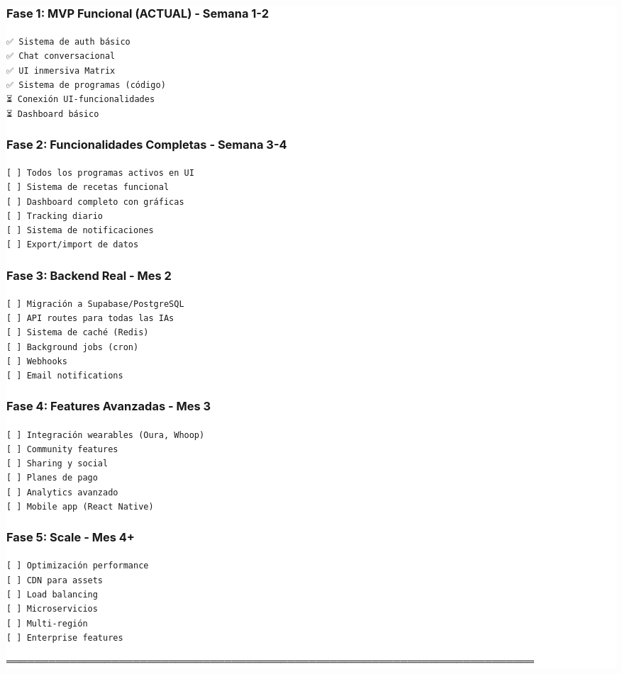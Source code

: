 ### Fase 1: MVP Funcional (ACTUAL) - Semana 1-2
```
✅ Sistema de auth básico
✅ Chat conversacional
✅ UI inmersiva Matrix
✅ Sistema de programas (código)
⏳ Conexión UI-funcionalidades
⏳ Dashboard básico
```

### Fase 2: Funcionalidades Completas - Semana 3-4
```
[ ] Todos los programas activos en UI
[ ] Sistema de recetas funcional
[ ] Dashboard completo con gráficas
[ ] Tracking diario
[ ] Sistema de notificaciones
[ ] Export/import de datos
```

### Fase 3: Backend Real - Mes 2
```
[ ] Migración a Supabase/PostgreSQL
[ ] API routes para todas las IAs
[ ] Sistema de caché (Redis)
[ ] Background jobs (cron)
[ ] Webhooks
[ ] Email notifications
```

### Fase 4: Features Avanzadas - Mes 3
```
[ ] Integración wearables (Oura, Whoop)
[ ] Community features
[ ] Sharing y social
[ ] Planes de pago
[ ] Analytics avanzado
[ ] Mobile app (React Native)
```

### Fase 5: Scale - Mes 4+
```
[ ] Optimización performance
[ ] CDN para assets
[ ] Load balancing
[ ] Microservicios
[ ] Multi-región
[ ] Enterprise features
```

═══════════════════════════════════════════════════════════════════════════
